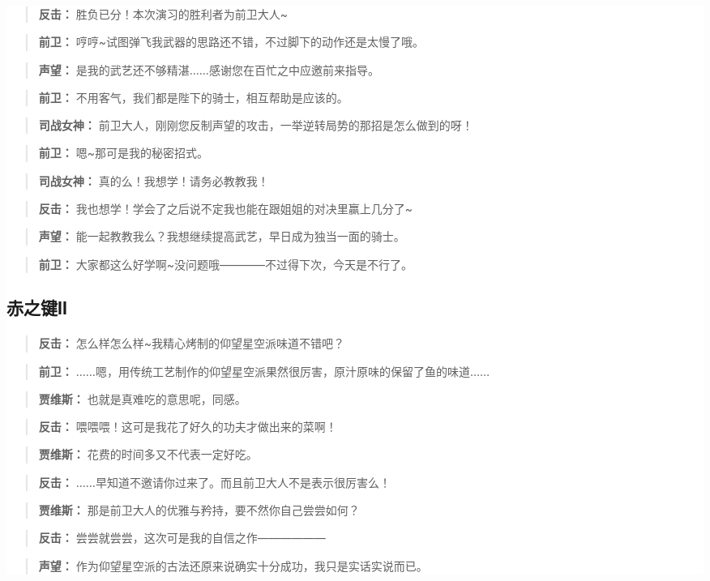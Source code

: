 > **反击：**
> 胜负已分！本次演习的胜利者为前卫大人~

> **前卫：**
> 哼哼~试图弹飞我武器的思路还不错，不过脚下的动作还是太慢了哦。

> **声望：**
> 是我的武艺还不够精湛……感谢您在百忙之中应邀前来指导。

> **前卫：**
> 不用客气，我们都是陛下的骑士，相互帮助是应该的。

> **司战女神：**
> 前卫大人，刚刚您反制声望的攻击，一举逆转局势的那招是怎么做到的呀！

> **前卫：**
> 嗯~那可是我的秘密招式。

> **司战女神：**
> 真的么！我想学！请务必教教我！

> **反击：**
> 我也想学！学会了之后说不定我也能在跟姐姐的对决里赢上几分了~

> **声望：**
> 能一起教教我么？我想继续提高武艺，早日成为独当一面的骑士。

> **前卫：**
> 大家都这么好学啊~没问题哦————不过得下次，今天是不行了。

## 赤之键II

> **反击：**
> 怎么样怎么样~我精心烤制的仰望星空派味道不错吧？

> **前卫：**
> ……嗯，用传统工艺制作的仰望星空派果然很厉害，原汁原味的保留了鱼的味道……

> **贾维斯：**
> 也就是真难吃的意思呢，同感。

> **反击：**
> 喂喂喂！这可是我花了好久的功夫才做出来的菜啊！

> **贾维斯：**
> 花费的时间多又不代表一定好吃。

> **反击：**
> ……早知道不邀请你过来了。而且前卫大人不是表示很厉害么！

> **贾维斯：**
> 那是前卫大人的优雅与矜持，要不然你自己尝尝如何？

> **反击：**
> 尝尝就尝尝，这次可是我的自信之作——————

> **声望：**
> 作为仰望星空派的古法还原来说确实十分成功，我只是实话实说而已。
